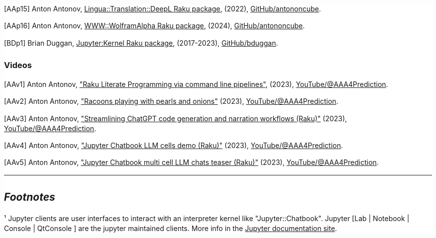 [AAp15] Anton Antonov,
[Lingua::Translation::DeepL Raku package](https://github.com/antononcube/Raku-Lingua-Translation-DeepL),
(2022),
[GitHub/antononcube](https://github.com/antononcube).

[AAp16] Anton Antonov,
[WWW::WolframAlpha Raku package](https://github.com/antononcube/Raku-WWW-WolframAlpha),
(2024),
[GitHub/antononcube](https://github.com/antononcube).

[BDp1] Brian Duggan,
[Jupyter:Kernel Raku package](https://github.com/bduggan/raku-jupyter-kernel),
(2017-2023),
[GitHub/bduggan](https://github.com/bduggan).

### Videos

[AAv1] Anton Antonov,
["Raku Literate Programming via command line pipelines"](https://www.youtube.com/watch?v=2UjAdQaKof8),
(2023),
[YouTube/@AAA4Prediction](https://www.youtube.com/@AAA4prediction).

[AAv2] Anton Antonov,
["Racoons playing with pearls and onions"](https://www.youtube.com/watch?v=zlkoNZK8MpU)
(2023),
[YouTube/@AAA4Prediction](https://www.youtube.com/@AAA4prediction).

[AAv3] Anton Antonov,
["Streamlining ChatGPT code generation and narration workflows (Raku)"](https://www.youtube.com/watch?v=mI-oWLz5dYY)
(2023),
[YouTube/@AAA4Prediction](https://www.youtube.com/@AAA4prediction).

[AAv4] Anton Antonov,
["Jupyter Chatbook LLM cells demo (Raku)"](https://www.youtube.com/watch?v=cICgnzYmQZg)
(2023),
[YouTube/@AAA4Prediction](https://www.youtube.com/@AAA4prediction).

[AAv5] Anton Antonov,
["Jupyter Chatbook multi cell LLM chats teaser (Raku)"](https://www.youtube.com/watch?v=wNpIGUAwZB8)
(2023),
[YouTube/@AAA4Prediction](https://www.youtube.com/@AAA4prediction).


------

## *Footnotes*

¹ Jupyter clients are user interfaces to interact with an interpreter kernel like "Jupyter::Chatbook".
Jupyter [Lab | Notebook | Console | QtConsole ] are the jupyter maintained clients.
More info in the [Jupyter documentation site](https://jupyter.org/documentation).
